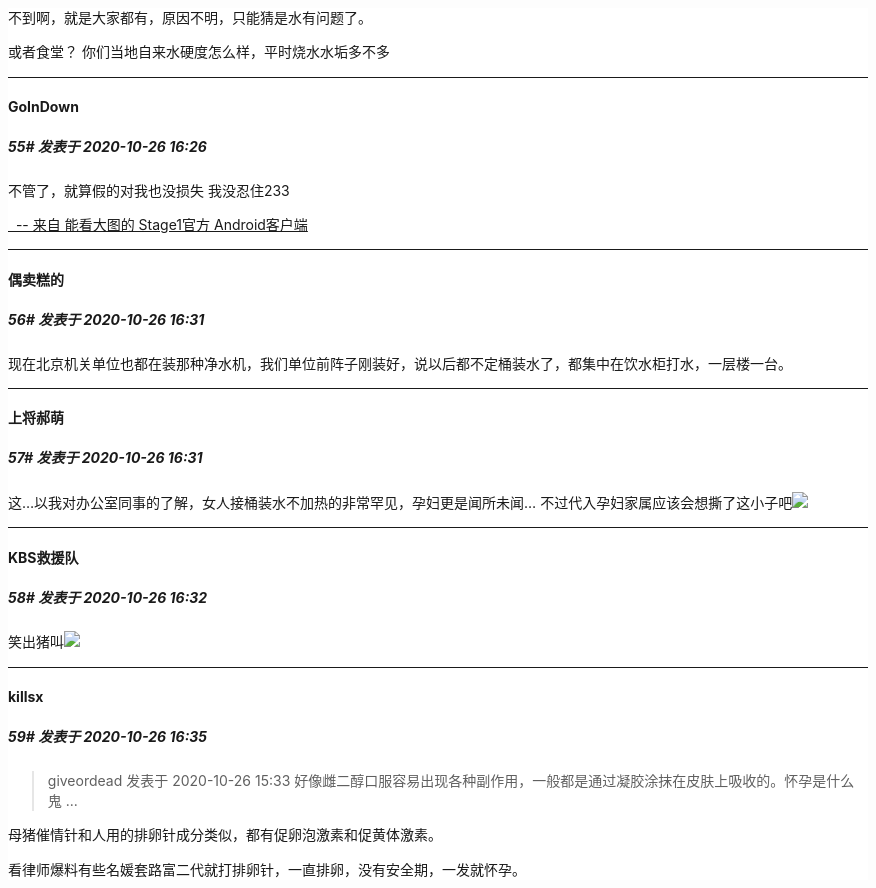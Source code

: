 不到啊，就是大家都有，原因不明，只能猜是水有问题了。


或者食堂？</blockquote>
你们当地自来水硬度怎么样，平时烧水水垢多不多


-----

####  GoInDown  
##### 55#       发表于 2020-10-26 16:26


不管了，就算假的对我也没损失
我没忍住233

[  -- 来自 能看大图的 Stage1官方 Android客户端](https://www.coolapk.com/apk/140634)


-----

####  偶卖糕的  
##### 56#       发表于 2020-10-26 16:31


现在北京机关单位也都在装那种净水机，我们单位前阵子刚装好，说以后都不定桶装水了，都集中在饮水柜打水，一层楼一台。


-----

####  上将郝萌  
##### 57#       发表于 2020-10-26 16:31


这…以我对办公室同事的了解，女人接桶装水不加热的非常罕见，孕妇更是闻所未闻…
不过代入孕妇家属应该会想撕了这小子吧<img src="https://static.saraba1st.com/image/smiley/face2017/001.png" referrerpolicy="no-referrer">


-----

####  KBS救援队  
##### 58#       发表于 2020-10-26 16:32


笑出猪叫<img src="https://static.saraba1st.com/image/smiley/face2017/067.png" referrerpolicy="no-referrer">


-----

####  killsx  
##### 59#       发表于 2020-10-26 16:35


<blockquote>giveordead 发表于 2020-10-26 15:33
好像雌二醇口服容易出现各种副作用，一般都是通过凝胶涂抹在皮肤上吸收的。怀孕是什么鬼 ...</blockquote>
母猪催情针和人用的排卵针成分类似，都有促卵泡激素和促黄体激素。

看律师爆料有些名媛套路富二代就打排卵针，一直排卵，没有安全期，一发就怀孕。

